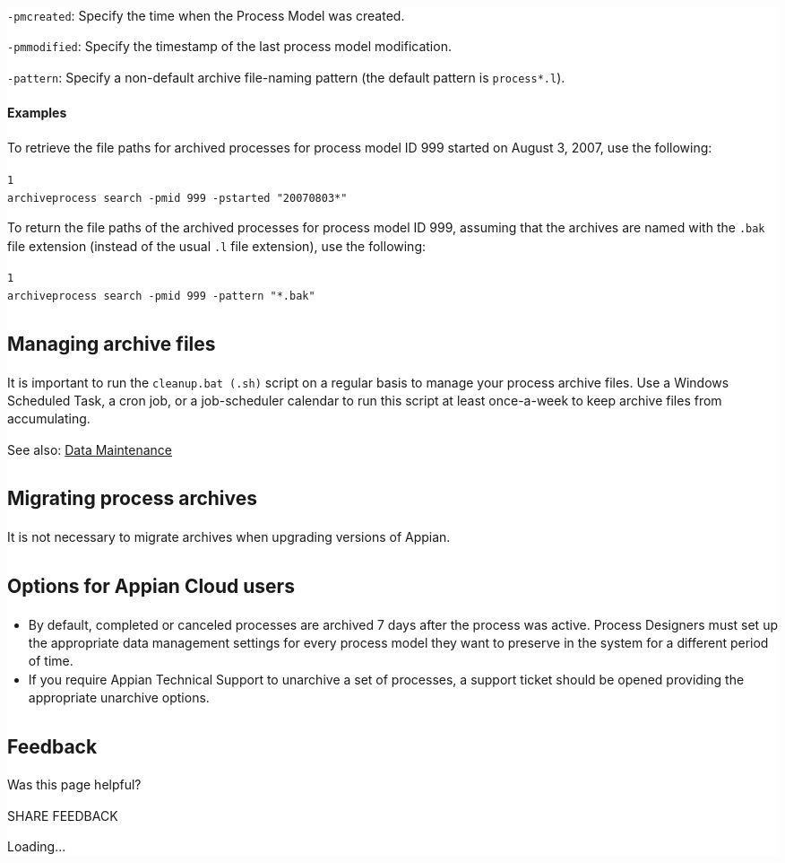 `-pmcreated`: Specify the time when the Process Model was created.

`-pmmodified`: Specify the timestamp of the last process model modification.

`-pattern`: Specify a non-default archive file-naming pattern (the default pattern is `process*.l`).

#### Examples

To retrieve the file paths for archived processes for process model ID 999 started on August 3, 2007, use the following:

```
1
archiveprocess search -pmid 999 -pstarted "20070803*"
```

To return the file paths of the archived processes for process model ID 999, assuming that the archives are named with the `.bak` file extension (instead of the usual `.l` file extension), use the following:

```
1
archiveprocess search -pmid 999 -pattern "*.bak"
```

## Managing archive files

It is important to run the `cleanup.bat (.sh)` script on a regular basis to manage your process archive files. Use a Windows Scheduled Task, a cron job, or a job-scheduler calendar to run this script at least once-a-week to keep archive files from accumulating.

See also: [Data Maintenance](Data_Maintenance.html)

## Migrating process archives

It is not necessary to migrate archives when upgrading versions of Appian.

## Options for Appian Cloud users

-   By default, completed or canceled processes are archived 7 days after the process was active. Process Designers must set up the appropriate data management settings for every process model they want to preserve in the system for a different period of time.
-   If you require Appian Technical Support to unarchive a set of processes, a support ticket should be opened providing the appropriate unarchive options.

## Feedback

Was this page helpful?

SHARE FEEDBACK

Loading...